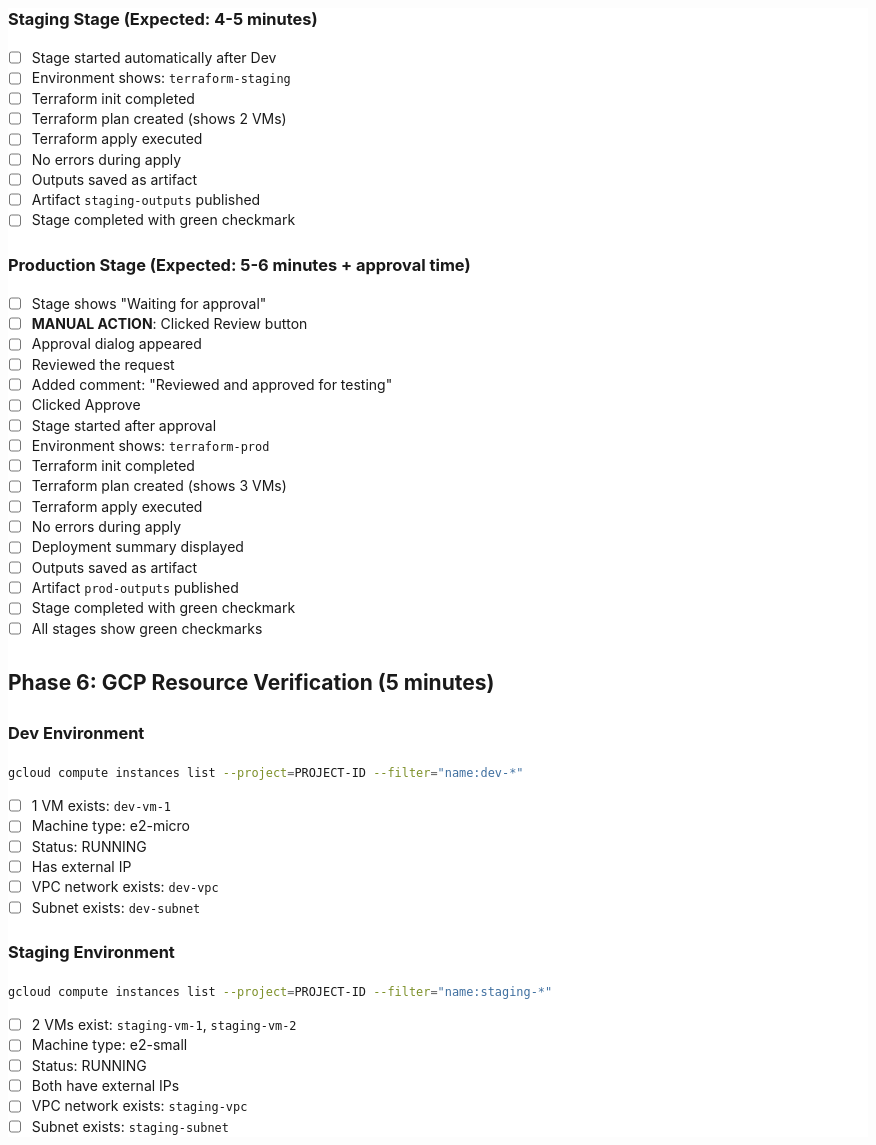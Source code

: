 ### Staging Stage (Expected: 4-5 minutes)
- [ ] Stage started automatically after Dev
- [ ] Environment shows: `terraform-staging`
- [ ] Terraform init completed
- [ ] Terraform plan created (shows 2 VMs)
- [ ] Terraform apply executed
- [ ] No errors during apply
- [ ] Outputs saved as artifact
- [ ] Artifact `staging-outputs` published
- [ ] Stage completed with green checkmark

### Production Stage (Expected: 5-6 minutes + approval time)
- [ ] Stage shows "Waiting for approval"
- [ ] **MANUAL ACTION**: Clicked Review button
- [ ] Approval dialog appeared
- [ ] Reviewed the request
- [ ] Added comment: "Reviewed and approved for testing"
- [ ] Clicked Approve
- [ ] Stage started after approval
- [ ] Environment shows: `terraform-prod`
- [ ] Terraform init completed
- [ ] Terraform plan created (shows 3 VMs)
- [ ] Terraform apply executed
- [ ] No errors during apply
- [ ] Deployment summary displayed
- [ ] Outputs saved as artifact
- [ ] Artifact `prod-outputs` published
- [ ] Stage completed with green checkmark
- [ ] All stages show green checkmarks

## Phase 6: GCP Resource Verification (5 minutes)

### Dev Environment
```bash
gcloud compute instances list --project=PROJECT-ID --filter="name:dev-*"
```
- [ ] 1 VM exists: `dev-vm-1`
- [ ] Machine type: e2-micro
- [ ] Status: RUNNING
- [ ] Has external IP
- [ ] VPC network exists: `dev-vpc`
- [ ] Subnet exists: `dev-subnet`

### Staging Environment
```bash
gcloud compute instances list --project=PROJECT-ID --filter="name:staging-*"
```
- [ ] 2 VMs exist: `staging-vm-1`, `staging-vm-2`
- [ ] Machine type: e2-small
- [ ] Status: RUNNING
- [ ] Both have external IPs
- [ ] VPC network exists: `staging-vpc`
- [ ] Subnet exists: `staging-subnet`
